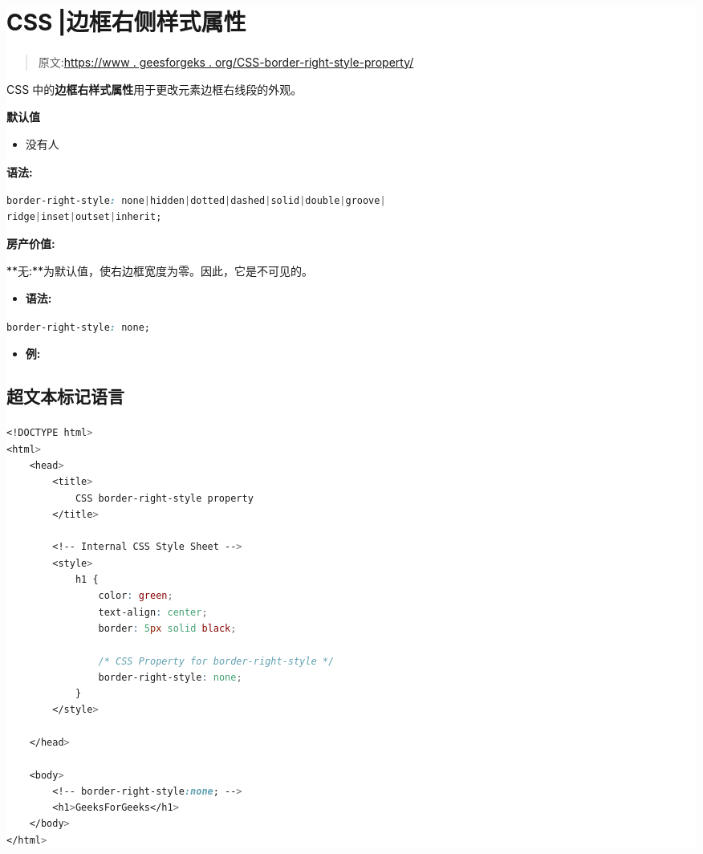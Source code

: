 # CSS |边框右侧样式属性

> 原文:[https://www . geesforgeks . org/CSS-border-right-style-property/](https://www.geeksforgeeks.org/css-border-right-style-property/)

CSS 中的**边框右样式属性**用于更改元素边框右线段的外观。

**默认值**

*   没有人

**语法:**

```css
border-right-style: none|hidden|dotted|dashed|solid|double|groove|
ridge|inset|outset|inherit; 
```

**房产价值:**

**无:**为默认值，使右边框宽度为零。因此，它是不可见的。

*   **语法:**

```css
border-right-style: none;
```

*   **例:**

## 超文本标记语言

```css
<!DOCTYPE html>
<html>
    <head>
        <title>
            CSS border-right-style property
        </title>

        <!-- Internal CSS Style Sheet -->
        <style>
            h1 {
                color: green;
                text-align: center;
                border: 5px solid black;

                /* CSS Property for border-right-style */
                border-right-style: none;
            }
        </style>

    </head>

    <body>
        <!-- border-right-style:none; -->
        <h1>GeeksForGeeks</h1>
    </body>
</html>                   
```
